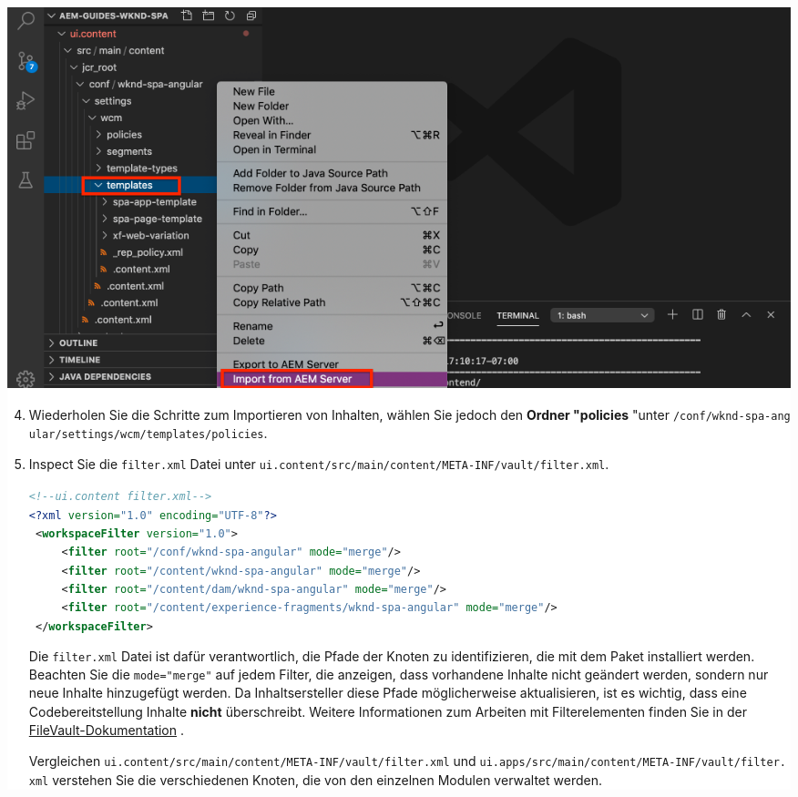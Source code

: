    ![VSCode-Importvorlage](assets/map-components/import-aem-servervscode.png)

4. Wiederholen Sie die Schritte zum Importieren von Inhalten, wählen Sie jedoch den **Ordner &quot;policies** &quot;unter `/conf/wknd-spa-angular/settings/wcm/templates/policies`.

5. Inspect Sie die `filter.xml` Datei unter `ui.content/src/main/content/META-INF/vault/filter.xml`.

   ```xml
   <!--ui.content filter.xml-->
   <?xml version="1.0" encoding="UTF-8"?>
    <workspaceFilter version="1.0">
        <filter root="/conf/wknd-spa-angular" mode="merge"/>
        <filter root="/content/wknd-spa-angular" mode="merge"/>
        <filter root="/content/dam/wknd-spa-angular" mode="merge"/>
        <filter root="/content/experience-fragments/wknd-spa-angular" mode="merge"/>
    </workspaceFilter>
   ```

   Die `filter.xml` Datei ist dafür verantwortlich, die Pfade der Knoten zu identifizieren, die mit dem Paket installiert werden. Beachten Sie die `mode="merge"` auf jedem Filter, die anzeigen, dass vorhandene Inhalte nicht geändert werden, sondern nur neue Inhalte hinzugefügt werden. Da Inhaltsersteller diese Pfade möglicherweise aktualisieren, ist es wichtig, dass eine Codebereitstellung Inhalte **nicht** überschreibt. Weitere Informationen zum Arbeiten mit Filterelementen finden Sie in der [FileVault-Dokumentation](https://jackrabbit.apache.org/filevault/filter.html) .

   Vergleichen `ui.content/src/main/content/META-INF/vault/filter.xml` und `ui.apps/src/main/content/META-INF/vault/filter.xml` verstehen Sie die verschiedenen Knoten, die von den einzelnen Modulen verwaltet werden.
